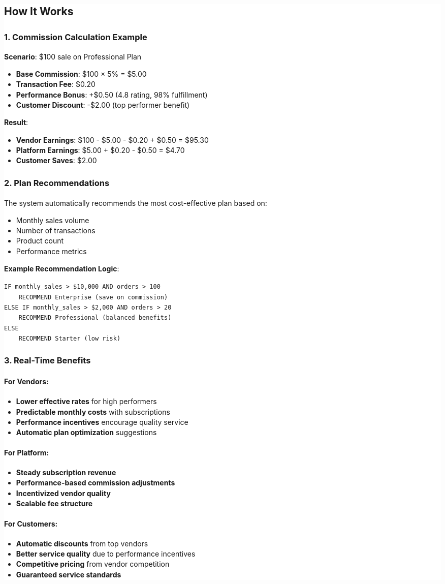 ## How It Works

### 1. Commission Calculation Example

**Scenario**: $100 sale on Professional Plan
- **Base Commission**: $100 × 5% = $5.00
- **Transaction Fee**: $0.20
- **Performance Bonus**: +$0.50 (4.8 rating, 98% fulfillment)
- **Customer Discount**: -$2.00 (top performer benefit)

**Result**:
- **Vendor Earnings**: $100 - $5.00 - $0.20 + $0.50 = $95.30
- **Platform Earnings**: $5.00 + $0.20 - $0.50 = $4.70
- **Customer Saves**: $2.00

### 2. Plan Recommendations

The system automatically recommends the most cost-effective plan based on:
- Monthly sales volume
- Number of transactions
- Product count
- Performance metrics

**Example Recommendation Logic**:
```
IF monthly_sales > $10,000 AND orders > 100
    RECOMMEND Enterprise (save on commission)
ELSE IF monthly_sales > $2,000 AND orders > 20
    RECOMMEND Professional (balanced benefits)
ELSE
    RECOMMEND Starter (low risk)
```

### 3. Real-Time Benefits

#### **For Vendors**:
- **Lower effective rates** for high performers
- **Predictable monthly costs** with subscriptions
- **Performance incentives** encourage quality service
- **Automatic plan optimization** suggestions

#### **For Platform**:
- **Steady subscription revenue**
- **Performance-based commission adjustments**
- **Incentivized vendor quality**
- **Scalable fee structure**

#### **For Customers**:
- **Automatic discounts** from top vendors
- **Better service quality** due to performance incentives
- **Competitive pricing** from vendor competition
- **Guaranteed service standards**
